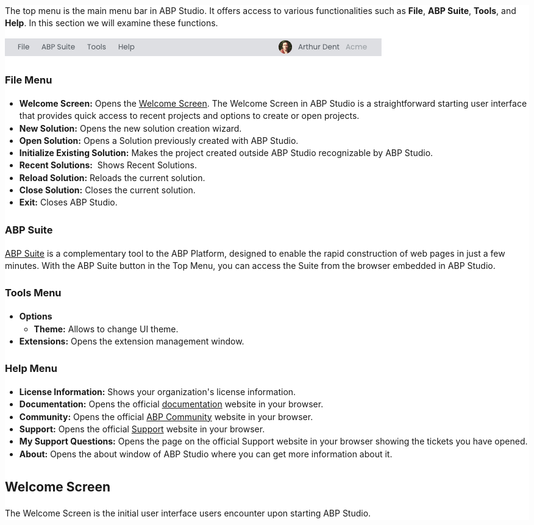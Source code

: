 The top menu is the main menu bar in ABP Studio. It offers access to various functionalities such as **File**, **ABP Suite**, **Tools**, and **Help**. In this section we will examine these functions.

![top-menu](./images/overview/top-menu.png)

### File Menu

- **Welcome Screen:** Opens the [Welcome Screen](#welcome-screen). The Welcome Screen in ABP Studio is a straightforward starting user interface that provides quick access to recent projects and options to create or open projects.
- **New Solution:** Opens the new solution creation wizard.
- **Open Solution:** Opens a Solution previously created with ABP Studio.
- **Initialize Existing Solution:** Makes the project created outside ABP Studio recognizable by ABP Studio.
- **Recent Solutions:**  Shows Recent Solutions.
- **Reload Solution:** Reloads the current solution.
- **Close Solution:** Closes the current solution.
- **Exit:** Closes ABP Studio.

### ABP Suite

[ABP Suite](https://abp.io/tools/suite) is a complementary tool to the ABP Platform, designed to enable the rapid construction of web pages in just a few minutes. With the ABP Suite button in the Top Menu, you can access the Suite from the browser embedded in ABP Studio.

### Tools Menu

- **Options**
    - **Theme:** Allows to change UI theme.
- **Extensions:** Opens the extension management window.

### Help Menu

- **License Information:** Shows your organization's license information.
- **Documentation:** Opens the official [documentation](../) website in your browser.
- **Community:** Opens the official [ABP Community](https://abp.io/community) website in your browser.
- **Support:** Opens the official [Support](https://abp.io/support/questions) website in your browser.
- **My Support Questions:** Opens the page on the official Support website in your browser showing the tickets you have opened.
- **About:** Opens the about window of ABP Studio where you can get more information about it.

## Welcome Screen

The Welcome Screen is the initial user interface users encounter upon starting ABP Studio.
